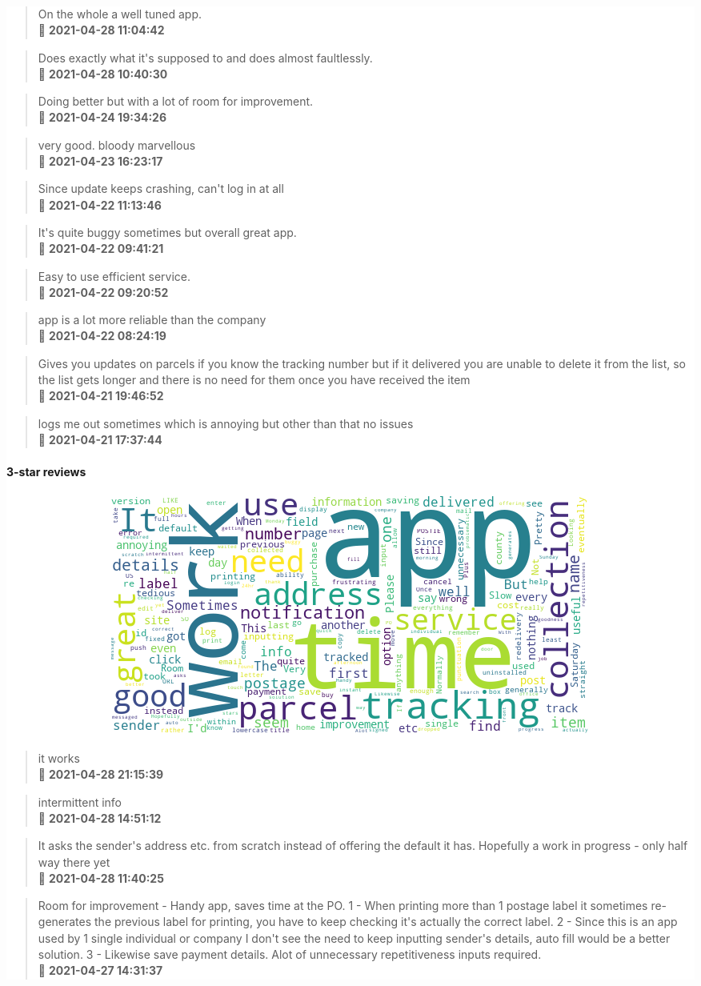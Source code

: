 > On the whole a well tuned app.<br> :date: __2021-04-28 11:04:42__

> Does exactly what it's supposed to and does almost faultlessly.<br> :date: __2021-04-28 10:40:30__

> Doing better but with a lot of room for improvement.<br> :date: __2021-04-24 19:34:26__

> very good. bloody marvellous<br> :date: __2021-04-23 16:23:17__

> Since update keeps crashing, can't log in at all<br> :date: __2021-04-22 11:13:46__

> It's quite buggy sometimes but overall great app.<br> :date: __2021-04-22 09:41:21__

> Easy to use efficient service.<br> :date: __2021-04-22 09:20:52__

> app is a lot more reliable than the company<br> :date: __2021-04-22 08:24:19__

> Gives you updates on parcels if you know the tracking number but if it delivered you are unable to delete it from the list, so the list gets longer and there is no need for them once you have received the item<br> :date: __2021-04-21 19:46:52__

> logs me out sometimes which is annoying but other than that no issues<br> :date: __2021-04-21 17:37:44__



#### 3-star reviews

<p align="center">
<img src="3_star_reviews_wordcloud.png" alt="com.royalmail.app.droid 3 reviews"/>
</p>

> it works<br> :date: __2021-04-28 21:15:39__

> intermittent info<br> :date: __2021-04-28 14:51:12__

> It asks the sender's address etc. from scratch instead of offering the default it has. Hopefully a work in progress - only half way there yet<br> :date: __2021-04-28 11:40:25__

> Room for improvement - Handy app, saves time at the PO. 1 - When printing more than 1 postage label it sometimes re-generates the previous label for printing, you have to keep checking it's actually the correct label. 2 - Since this is an app used by 1 single individual or company I don't see the need to keep inputting sender's details, auto fill would be a better solution. 3 - Likewise save payment details. Alot of unnecessary repetitiveness inputs required.<br> :date: __2021-04-27 14:31:37__
